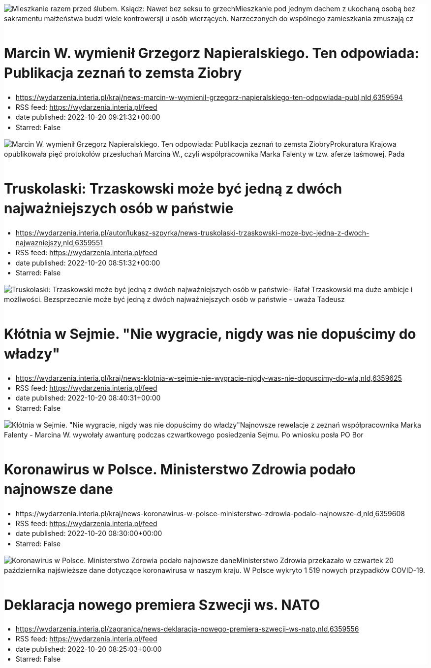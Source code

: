 <p><a href="https://wydarzenia.interia.pl/kraj/news-mieszkanie-razem-przed-slubem-ksiadz-nawet-bez-seksu-to-grze,nId,6359606"><img align="left" alt="Mieszkanie razem przed ślubem. Ksiądz: Nawet bez seksu to grzech" src="https://i.iplsc.com/mieszkanie-razem-przed-slubem-ksiadz-nawet-bez-seksu-to-grze/000G86VBA5TQ8Y4N-C321.jpg" /></a>Mieszkanie pod jednym dachem z ukochaną osobą bez sakramentu małżeństwa budzi wiele kontrowersji u osób wierzących. Narzeczonych do wspólnego zamieszkania zmuszają cz

# Marcin W. wymienił Grzegorz Napieralskiego. Ten odpowiada: Publikacja zeznań to zemsta Ziobry
 - https://wydarzenia.interia.pl/kraj/news-marcin-w-wymienil-grzegorz-napieralskiego-ten-odpowiada-publ,nId,6359594
 - RSS feed: https://wydarzenia.interia.pl/feed
 - date published: 2022-10-20 09:21:32+00:00
 - Starred: False

<p><a href="https://wydarzenia.interia.pl/kraj/news-marcin-w-wymienil-grzegorz-napieralskiego-ten-odpowiada-publ,nId,6359594"><img align="left" alt="Marcin W. wymienił Grzegorz Napieralskiego. Ten odpowiada: Publikacja zeznań to zemsta Ziobry" src="https://i.iplsc.com/marcin-w-wymienil-grzegorz-napieralskiego-ten-odpowiada-publ/000G87DH8Y5SLLAL-C321.jpg" /></a>Prokuratura Krajowa opublikowała pięć protokołów przesłuchań Marcina W., czyli współpracownika Marka Falenty w tzw. aferze taśmowej. Pada

# Truskolaski: Trzaskowski może być jedną z dwóch najważniejszych osób w państwie
 - https://wydarzenia.interia.pl/autor/lukasz-szpyrka/news-truskolaski-trzaskowski-moze-byc-jedna-z-dwoch-najwazniejszy,nId,6359551
 - RSS feed: https://wydarzenia.interia.pl/feed
 - date published: 2022-10-20 08:51:32+00:00
 - Starred: False

<p><a href="https://wydarzenia.interia.pl/autor/lukasz-szpyrka/news-truskolaski-trzaskowski-moze-byc-jedna-z-dwoch-najwazniejszy,nId,6359551"><img align="left" alt="Truskolaski: Trzaskowski może być jedną z dwóch najważniejszych osób w państwie" src="https://i.iplsc.com/truskolaski-trzaskowski-moze-byc-jedna-z-dwoch-najwazniejszy/000G86MX79OPHC83-C321.jpg" /></a>- Rafał Trzaskowski ma duże ambicje i możliwości. Bezsprzecznie może być jedną z dwóch najważniejszych osób w państwie - uważa Tadeusz 

# Kłótnia w Sejmie. "Nie wygracie, nigdy was nie dopuścimy do władzy"
 - https://wydarzenia.interia.pl/kraj/news-klotnia-w-sejmie-nie-wygracie-nigdy-was-nie-dopuscimy-do-wla,nId,6359625
 - RSS feed: https://wydarzenia.interia.pl/feed
 - date published: 2022-10-20 08:40:31+00:00
 - Starred: False

<p><a href="https://wydarzenia.interia.pl/kraj/news-klotnia-w-sejmie-nie-wygracie-nigdy-was-nie-dopuscimy-do-wla,nId,6359625"><img align="left" alt="Kłótnia w Sejmie. &quot;Nie wygracie, nigdy was nie dopuścimy do władzy&quot;" src="https://i.iplsc.com/klotnia-w-sejmie-nie-wygracie-nigdy-was-nie-dopuscimy-do-wla/000G871VWD6OWJ0F-C321.jpg" /></a>Najnowsze rewelacje z zeznań współpracownika Marka Falenty - Marcina W. wywołały awanturę podczas czwartkowego posiedzenia Sejmu. Po wniosku posła PO Bor

# Koronawirus w Polsce. Ministerstwo Zdrowia podało najnowsze dane
 - https://wydarzenia.interia.pl/kraj/news-koronawirus-w-polsce-ministerstwo-zdrowia-podalo-najnowsze-d,nId,6359608
 - RSS feed: https://wydarzenia.interia.pl/feed
 - date published: 2022-10-20 08:30:00+00:00
 - Starred: False

<p><a href="https://wydarzenia.interia.pl/kraj/news-koronawirus-w-polsce-ministerstwo-zdrowia-podalo-najnowsze-d,nId,6359608"><img align="left" alt="Koronawirus w Polsce. Ministerstwo Zdrowia podało najnowsze dane" src="https://i.iplsc.com/koronawirus-w-polsce-ministerstwo-zdrowia-podalo-najnowsze-d/000G86XEX89NKVPV-C321.jpg" /></a>Ministerstwo Zdrowia przekazało w czwartek 20 października najświeższe dane dotyczące koronawirusa w naszym kraju. W Polsce wykryto 1 519 nowych przypadków COVID-19. 

# Deklaracja nowego premiera Szwecji ws. NATO
 - https://wydarzenia.interia.pl/zagranica/news-deklaracja-nowego-premiera-szwecji-ws-nato,nId,6359556
 - RSS feed: https://wydarzenia.interia.pl/feed
 - date published: 2022-10-20 08:25:03+00:00
 - Starred: False
